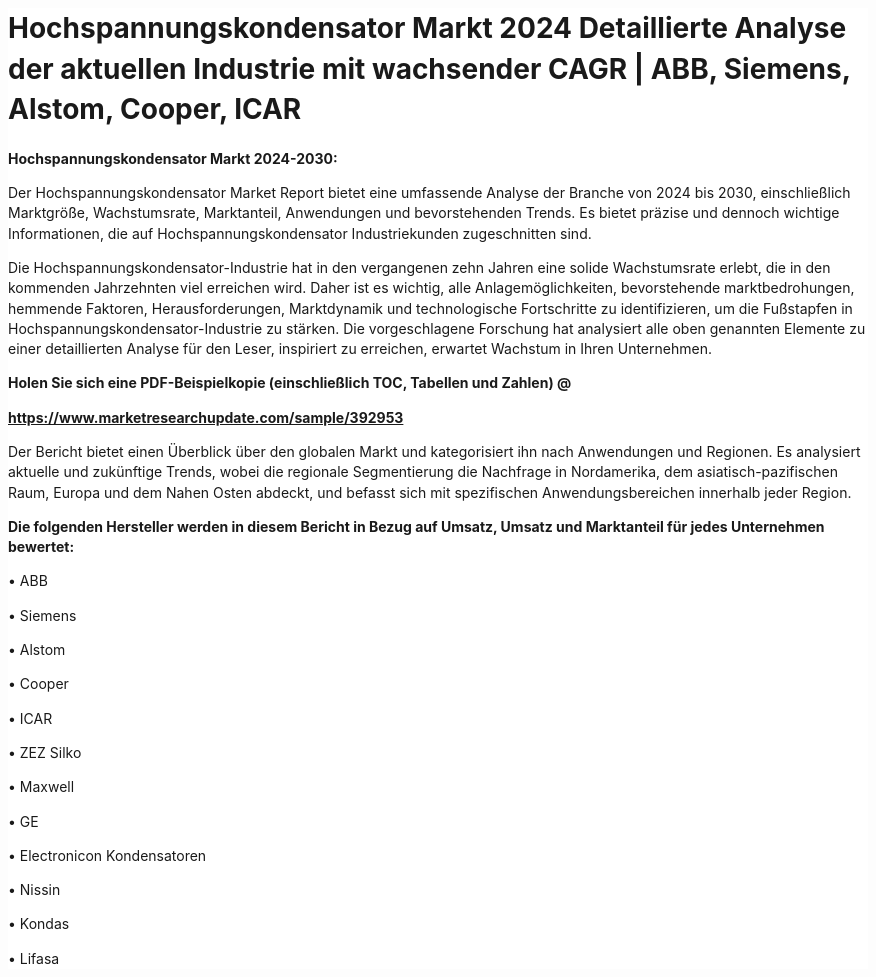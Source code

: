 # Hochspannungskondensator Markt 2024 Detaillierte Analyse der aktuellen Industrie mit wachsender CAGR | ABB, Siemens, Alstom, Cooper, ICAR

<strong>Hochspannungskondensator Markt 2024-2030:</strong>

Der Hochspannungskondensator Market Report bietet eine umfassende Analyse der Branche von 2024 bis 2030, einschließlich Marktgröße, Wachstumsrate, Marktanteil, Anwendungen und bevorstehenden Trends. Es bietet präzise und dennoch wichtige Informationen, die auf Hochspannungskondensator Industriekunden zugeschnitten sind.

Die Hochspannungskondensator-Industrie hat in den vergangenen zehn Jahren eine solide Wachstumsrate erlebt, die in den kommenden Jahrzehnten viel erreichen wird. Daher ist es wichtig, alle Anlagemöglichkeiten, bevorstehende marktbedrohungen, hemmende Faktoren, Herausforderungen, Marktdynamik und technologische Fortschritte zu identifizieren, um die Fußstapfen in Hochspannungskondensator-Industrie zu stärken. Die vorgeschlagene Forschung hat analysiert alle oben genannten Elemente zu einer detaillierten Analyse für den Leser, inspiriert zu erreichen, erwartet Wachstum in Ihren Unternehmen.



<strong>Holen Sie sich eine PDF-Beispielkopie (einschließlich TOC, Tabellen und Zahlen) @
</strong>

<strong><a href=https://www.marketresearchupdate.com/sample/392953>

<strong>https://www.marketresearchupdate.com/sample/392953</u></font></a></strong></strong>

Der Bericht bietet einen Überblick über den globalen Markt und kategorisiert ihn nach Anwendungen und Regionen. Es analysiert aktuelle und zukünftige Trends, wobei die regionale Segmentierung die Nachfrage in Nordamerika, dem asiatisch-pazifischen Raum, Europa und dem Nahen Osten abdeckt, und befasst sich mit spezifischen Anwendungsbereichen innerhalb jeder Region.



<strong>Die folgenden Hersteller werden in diesem Bericht in Bezug auf Umsatz, Umsatz und Marktanteil für jedes Unternehmen bewertet:</strong>

• ABB

• Siemens

• Alstom

• Cooper

• ICAR

• ZEZ Silko

• Maxwell

• GE

• Electronicon Kondensatoren

• Nissin

• Kondas

• Lifasa

